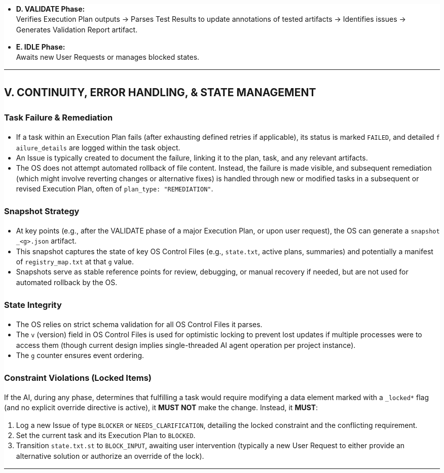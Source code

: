 - **D. VALIDATE Phase:**  
  Verifies Execution Plan outputs → Parses Test Results to update annotations of tested artifacts → Identifies issues → Generates Validation Report artifact.

- **E. IDLE Phase:**  
  Awaits new User Requests or manages blocked states.

---

## V. CONTINUITY, ERROR HANDLING, & STATE MANAGEMENT

### Task Failure & Remediation

- If a task within an Execution Plan fails (after exhausting defined retries if applicable), its status is marked `FAILED`, and detailed `failure_details` are logged within the task object.
- An Issue is typically created to document the failure, linking it to the plan, task, and any relevant artifacts.
- The OS does not attempt automated rollback of file content. Instead, the failure is made visible, and subsequent remediation (which might involve reverting changes or alternative fixes) is handled through new or modified tasks in a subsequent or revised Execution Plan, often of `plan_type: "REMEDIATION"`.

### Snapshot Strategy

- At key points (e.g., after the VALIDATE phase of a major Execution Plan, or upon user request), the OS can generate a `snapshot_<g>.json` artifact.
- This snapshot captures the state of key OS Control Files (e.g., `state.txt`, active plans, summaries) and potentially a manifest of `registry_map.txt` at that `g` value.
- Snapshots serve as stable reference points for review, debugging, or manual recovery if needed, but are not used for automated rollback by the OS.

### State Integrity

- The OS relies on strict schema validation for all OS Control Files it parses.
- The `v` (version) field in OS Control Files is used for optimistic locking to prevent lost updates if multiple processes were to access them (though current design implies single-threaded AI agent operation per project instance).
- The `g` counter ensures event ordering.

### Constraint Violations (Locked Items)

If the AI, during any phase, determines that fulfilling a task would require modifying a data element marked with a `_locked*` flag (and no explicit override directive is active), it **MUST NOT** make the change. Instead, it **MUST**:

1. Log a new Issue of type `BLOCKER` or `NEEDS_CLARIFICATION`, detailing the locked constraint and the conflicting requirement.
2. Set the current task and its Execution Plan to `BLOCKED`.
3. Transition `state.txt.st` to `BLOCK_INPUT`, awaiting user intervention (typically a new User Request to either provide an alternative solution or authorize an override of the lock).

---
